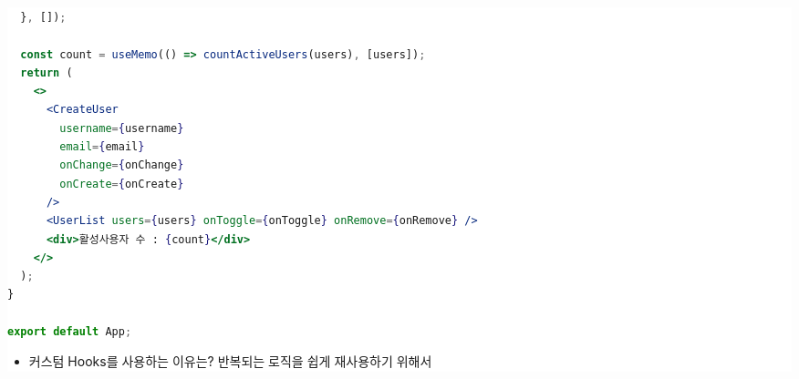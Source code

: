 ```jsx
  }, []);

  const count = useMemo(() => countActiveUsers(users), [users]);
  return (
    <>
      <CreateUser
        username={username}
        email={email}
        onChange={onChange}
        onCreate={onCreate}
      />
      <UserList users={users} onToggle={onToggle} onRemove={onRemove} />
      <div>활성사용자 수 : {count}</div>
    </>
  );
}

export default App;
```

- 커스텀 Hooks를 사용하는 이유는?
  반복되는 로직을 쉽게 재사용하기 위해서
